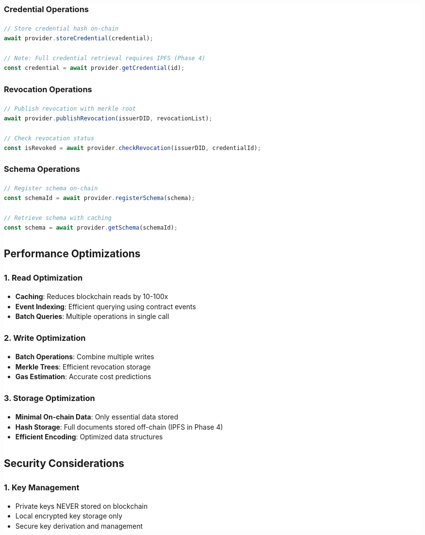 ### Credential Operations

```typescript
// Store credential hash on-chain
await provider.storeCredential(credential);

// Note: Full credential retrieval requires IPFS (Phase 4)
const credential = await provider.getCredential(id);
```

### Revocation Operations

```typescript
// Publish revocation with merkle root
await provider.publishRevocation(issuerDID, revocationList);

// Check revocation status
const isRevoked = await provider.checkRevocation(issuerDID, credentialId);
```

### Schema Operations

```typescript
// Register schema on-chain
const schemaId = await provider.registerSchema(schema);

// Retrieve schema with caching
const schema = await provider.getSchema(schemaId);
```

## Performance Optimizations

### 1. Read Optimization
- **Caching**: Reduces blockchain reads by 10-100x
- **Event Indexing**: Efficient querying using contract events
- **Batch Queries**: Multiple operations in single call

### 2. Write Optimization
- **Batch Operations**: Combine multiple writes
- **Merkle Trees**: Efficient revocation storage
- **Gas Estimation**: Accurate cost predictions

### 3. Storage Optimization
- **Minimal On-chain Data**: Only essential data stored
- **Hash Storage**: Full documents stored off-chain (IPFS in Phase 4)
- **Efficient Encoding**: Optimized data structures

## Security Considerations

### 1. Key Management
- Private keys NEVER stored on blockchain
- Local encrypted key storage only
- Secure key derivation and management
